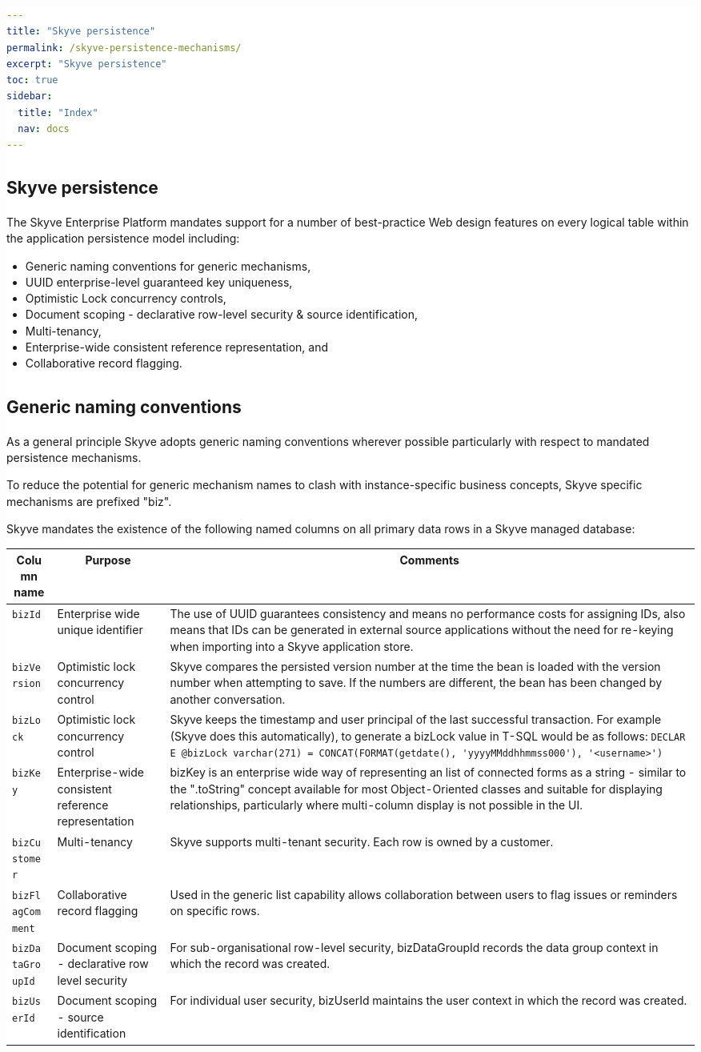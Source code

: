 ```yaml
---
title: "Skyve persistence"
permalink: /skyve-persistence-mechanisms/
excerpt: "Skyve persistence"
toc: true
sidebar:
  title: "Index"
  nav: docs
---
```


## Skyve persistence

The Skyve Enterprise Platform mandates support for a number of
best-practice Web design features on every logical table within the
application persistence model including:

-   Generic naming conventions for generic mechanisms,
-   UUID enterprise-level guaranteed key uniqueness,
-   Optimistic Lock concurrency controls,
-   Document scoping - declarative row-level security & source identification,
-   Multi-tenancy,
-   Enterprise-wide consistent reference representation, and
-   Collaborative record flagging.

## Generic naming conventions

As a general principle Skyve adopts generic naming conventions wherever
possible particularly with respect to mandated persistence mechanisms.

To reduce the potential for generic mechanism names to clash with
instance-specific business concepts, Skyve specific mechanisms are
prefixed "biz".

Skyve mandates the existence of the following named columns on all
primary data rows in a Skyve managed database:

Column name | Purpose | Comments
------------|---------|----------
`bizId`       | Enterprise wide unique identifier  | The use of UUID guarantees consistency and means no performance costs for assigning IDs, also means that IDs can be generated in external source applications without the need for re-keying when importing into a Skyve application store.
`bizVersion`  | Optimistic lock concurrency control | Skyve compares the persisted version number at the time the bean is loaded with the version number when attempting to save. If the numbers are different, the bean has been changed by another conversation.
`bizLock`     | Optimistic lock concurrency control | Skyve keeps the timestamp and user principal of the last successful transaction. For example (Skyve does this automatically), to generate a bizLock value in T-SQL would be as follows: `DECLARE @bizLock varchar(271) = CONCAT(FORMAT(getdate(), 'yyyyMMddhhmmss000'), '<username>')`
`bizKey`      | Enterprise-wide consistent reference representation | bizKey is an enterprise wide way of representing an list of connected forms as a string - similar to the ".toString" concept available for most Object-Oriented classes and suitable for displaying relationships, particularly where multi-column display is not possible in the UI.
`bizCustomer` | Multi-tenancy | Skyve supports multi-tenant security. Each row is owned by a customer.
`bizFlagComment` | Collaborative record flagging | Used in the generic list capability allows collaboration between users to flag issues or reminders on specific rows.
`bizDataGroupId` | Document scoping - declarative row level security | For sub-organisational row-level security, bizDataGroupId records the data group context in which the record was created.
`bizUserId`  | Document scoping - source identification |For individual user security, bizUserId maintains the user context in which the record was created.
